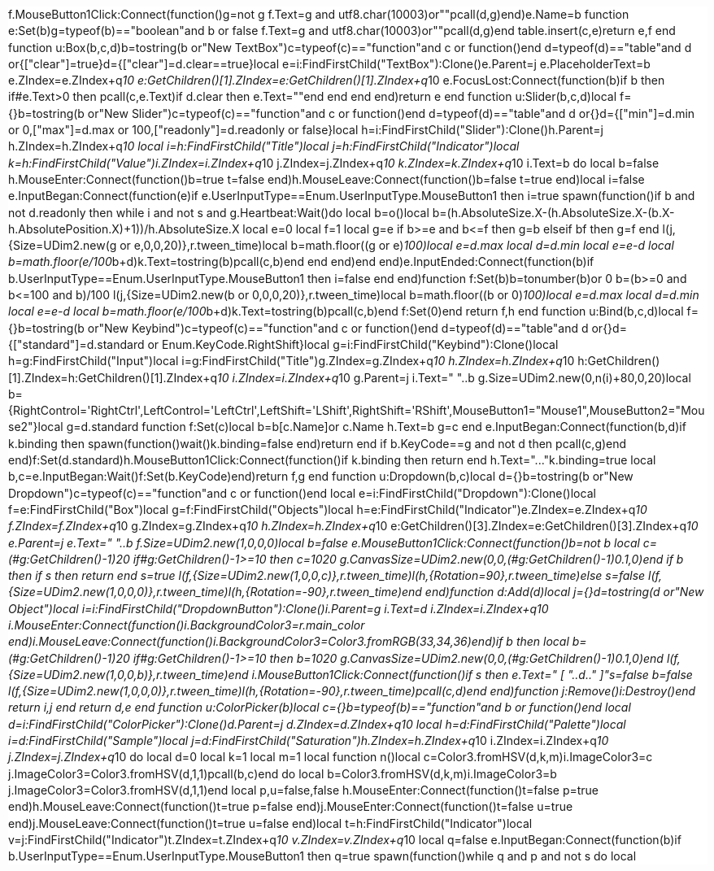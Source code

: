 f.MouseButton1Click:Connect(function()g=not g f.Text=g and utf8.char(10003)or""pcall(d,g)end)e.Name=b function e:Set(b)g=typeof(b)=="boolean"and b or false f.Text=g and utf8.char(10003)or""pcall(d,g)end table.insert(c,e)return e,f end function u:Box(b,c,d)b=tostring(b or"New TextBox")c=typeof(c)=="function"and c or function()end d=typeof(d)=="table"and d or{["clear"]=true}d={["clear"]=d.clear==true}local e=i:FindFirstChild("TextBox"):Clone()e.Parent=j e.PlaceholderText=b e.ZIndex=e.ZIndex+q*10 e:GetChildren()[1].ZIndex=e:GetChildren()[1].ZIndex+q*10 e.FocusLost:Connect(function(b)if b then if#e.Text>0 then pcall(c,e.Text)if d.clear then e.Text=""end end end end)return e end function u:Slider(b,c,d)local f={}b=tostring(b or"New Slider")c=typeof(c)=="function"and c or function()end d=typeof(d)=="table"and d or{}d={["min"]=d.min or 0,["max"]=d.max or 100,["readonly"]=d.readonly or false}local h=i:FindFirstChild("Slider"):Clone()h.Parent=j h.ZIndex=h.ZIndex+q*10 local i=h:FindFirstChild("Title")local j=h:FindFirstChild("Indicator")local k=h:FindFirstChild("Value")i.ZIndex=i.ZIndex+q*10 j.ZIndex=j.ZIndex+q*10 k.ZIndex=k.ZIndex+q*10 i.Text=b do local b=false h.MouseEnter:Connect(function()b=true t=false end)h.MouseLeave:Connect(function()b=false t=true end)local i=false e.InputBegan:Connect(function(e)if e.UserInputType==Enum.UserInputType.MouseButton1 then i=true spawn(function()if b and not d.readonly then while i and not s and g.Heartbeat:Wait()do local b=o()local b=(h.AbsoluteSize.X-(h.AbsoluteSize.X-(b.X-h.AbsolutePosition.X)+1))/h.AbsoluteSize.X local e=0 local f=1 local g=e if b>=e and b<=f then g=b elseif b<e then g=e elseif b>f then g=f end l(j,{Size=UDim2.new(g or e,0,0,20)},r.tween_time)local b=math.floor((g or e)*100)local e=d.max local d=d.min local e=e-d local b=math.floor(e/100*b+d)k.Text=tostring(b)pcall(c,b)end end end)end end)e.InputEnded:Connect(function(b)if b.UserInputType==Enum.UserInputType.MouseButton1 then i=false end end)function f:Set(b)b=tonumber(b)or 0 b=(b>=0 and b<=100 and b)/100 l(j,{Size=UDim2.new(b or 0,0,0,20)},r.tween_time)local b=math.floor((b or 0)*100)local e=d.max local d=d.min local e=e-d local b=math.floor(e/100*b+d)k.Text=tostring(b)pcall(c,b)end f:Set(0)end return f,h end function u:Bind(b,c,d)local f={}b=tostring(b or"New Keybind")c=typeof(c)=="function"and c or function()end d=typeof(d)=="table"and d or{}d={["standard"]=d.standard or Enum.KeyCode.RightShift}local g=i:FindFirstChild("Keybind"):Clone()local h=g:FindFirstChild("Input")local i=g:FindFirstChild("Title")g.ZIndex=g.ZIndex+q*10 h.ZIndex=h.ZIndex+q*10 h:GetChildren()[1].ZIndex=h:GetChildren()[1].ZIndex+q*10 i.ZIndex=i.ZIndex+q*10 g.Parent=j i.Text="  "..b g.Size=UDim2.new(0,n(i)+80,0,20)local b={RightControl='RightCtrl',LeftControl='LeftCtrl',LeftShift='LShift',RightShift='RShift',MouseButton1="Mouse1",MouseButton2="Mouse2"}local g=d.standard function f:Set(c)local b=b[c.Name]or c.Name h.Text=b g=c end e.InputBegan:Connect(function(b,d)if k.binding then spawn(function()wait()k.binding=false end)return end if b.KeyCode==g and not d then pcall(c,g)end end)f:Set(d.standard)h.MouseButton1Click:Connect(function()if k.binding then return end h.Text="..."k.binding=true local b,c=e.InputBegan:Wait()f:Set(b.KeyCode)end)return f,g end function u:Dropdown(b,c)local d={}b=tostring(b or"New Dropdown")c=typeof(c)=="function"and c or function()end local e=i:FindFirstChild("Dropdown"):Clone()local f=e:FindFirstChild("Box")local g=f:FindFirstChild("Objects")local h=e:FindFirstChild("Indicator")e.ZIndex=e.ZIndex+q*10 f.ZIndex=f.ZIndex+q*10 g.ZIndex=g.ZIndex+q*10 h.ZIndex=h.ZIndex+q*10 e:GetChildren()[3].ZIndex=e:GetChildren()[3].ZIndex+q*10 e.Parent=j e.Text="      "..b f.Size=UDim2.new(1,0,0,0)local b=false e.MouseButton1Click:Connect(function()b=not b local c=(#g:GetChildren()-1)*20 if#g:GetChildren()-1>=10 then c=10*20 g.CanvasSize=UDim2.new(0,0,(#g:GetChildren()-1)*0.1,0)end if b then if s then return end s=true l(f,{Size=UDim2.new(1,0,0,c)},r.tween_time)l(h,{Rotation=90},r.tween_time)else s=false l(f,{Size=UDim2.new(1,0,0,0)},r.tween_time)l(h,{Rotation=-90},r.tween_time)end end)function d:Add(d)local j={}d=tostring(d or"New Object")local i=i:FindFirstChild("DropdownButton"):Clone()i.Parent=g i.Text=d i.ZIndex=i.ZIndex+q*10 i.MouseEnter:Connect(function()i.BackgroundColor3=r.main_color end)i.MouseLeave:Connect(function()i.BackgroundColor3=Color3.fromRGB(33,34,36)end)if b then local b=(#g:GetChildren()-1)*20 if#g:GetChildren()-1>=10 then b=10*20 g.CanvasSize=UDim2.new(0,0,(#g:GetChildren()-1)*0.1,0)end l(f,{Size=UDim2.new(1,0,0,b)},r.tween_time)end i.MouseButton1Click:Connect(function()if s then e.Text="      [ "..d.." ]"s=false b=false l(f,{Size=UDim2.new(1,0,0,0)},r.tween_time)l(h,{Rotation=-90},r.tween_time)pcall(c,d)end end)function j:Remove()i:Destroy()end return i,j end return d,e end function u:ColorPicker(b)local c={}b=typeof(b)=="function"and b or function()end local d=i:FindFirstChild("ColorPicker"):Clone()d.Parent=j d.ZIndex=d.ZIndex+q*10 local h=d:FindFirstChild("Palette")local i=d:FindFirstChild("Sample")local j=d:FindFirstChild("Saturation")h.ZIndex=h.ZIndex+q*10 i.ZIndex=i.ZIndex+q*10 j.ZIndex=j.ZIndex+q*10 do local d=0 local k=1 local m=1 local function n()local c=Color3.fromHSV(d,k,m)i.ImageColor3=c j.ImageColor3=Color3.fromHSV(d,1,1)pcall(b,c)end do local b=Color3.fromHSV(d,k,m)i.ImageColor3=b j.ImageColor3=Color3.fromHSV(d,1,1)end local p,u=false,false h.MouseEnter:Connect(function()t=false p=true end)h.MouseLeave:Connect(function()t=true p=false end)j.MouseEnter:Connect(function()t=false u=true end)j.MouseLeave:Connect(function()t=true u=false end)local t=h:FindFirstChild("Indicator")local v=j:FindFirstChild("Indicator")t.ZIndex=t.ZIndex+q*10 v.ZIndex=v.ZIndex+q*10 local q=false e.InputBegan:Connect(function(b)if b.UserInputType==Enum.UserInputType.MouseButton1 then q=true spawn(function()while q and p and not s do local